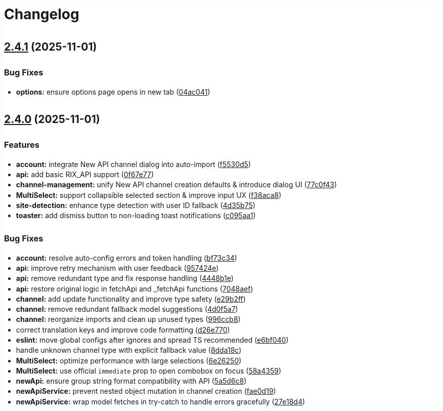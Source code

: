 # Changelog

## [2.4.1](https://github.com/qixing-jk/all-api-hub/compare/v2.4.0...v2.4.1) (2025-11-01)


### Bug Fixes

* **options:** ensure options page opens in new tab ([04ac041](https://github.com/qixing-jk/all-api-hub/commit/04ac04145ebb25c04f17b3c83b9e42d3f95b0c5e))

## [2.4.0](https://github.com/qixing-jk/all-api-hub/compare/v2.3.0...v2.4.0) (2025-11-01)


### Features

* **account:** integrate New API channel dialog into auto-import ([f5530d5](https://github.com/qixing-jk/all-api-hub/commit/f5530d56ed3baa9ad57cc8eda69ce3d36d6d8464))
* **api:** add basic RIX_API support ([0f67e77](https://github.com/qixing-jk/all-api-hub/commit/0f67e7768e769a65832a8c0c6bbf5ebcf1357c85))
* **channel-management:** unify New API channel creation defaults & introduce dialog UI ([77c0f43](https://github.com/qixing-jk/all-api-hub/commit/77c0f4303196fa1868646424f86113fae406e3dd))
* **MultiSelect:** support collapsible selected section & improve input UX ([f38aca8](https://github.com/qixing-jk/all-api-hub/commit/f38aca8e85b70d74e47aa2594ff07edf60c03805))
* **site-detection:** enhance type detection with user ID fallback ([4d35b75](https://github.com/qixing-jk/all-api-hub/commit/4d35b7560b99c87fbe95c923bb69ee5e72ed2f9f))
* **toaster:** add dismiss button to non-loading toast notifications ([c095aa1](https://github.com/qixing-jk/all-api-hub/commit/c095aa15c39f3c269b59eb32cb8b27b32636774d))


### Bug Fixes

* **account:** resolve auto-config errors and token handling ([bf73c34](https://github.com/qixing-jk/all-api-hub/commit/bf73c34f515d6a6871efa1db9462fc262d7013c0))
* **api:** improve retry mechanism with user feedback ([957424e](https://github.com/qixing-jk/all-api-hub/commit/957424ead6509be745387b307e41a5984c0ae59a))
* **api:** remove redundant type and fix response handling ([4448b1e](https://github.com/qixing-jk/all-api-hub/commit/4448b1ec3449b4c8d6947edf29d85d8e6815a17d))
* **api:** restore original logic in fetchApi and _fetchApi functions ([7048aef](https://github.com/qixing-jk/all-api-hub/commit/7048aefbfd3240d1c060abf9e6afb6bc48393fc9))
* **channel:** add update functionality and improve type safety ([e29b2ff](https://github.com/qixing-jk/all-api-hub/commit/e29b2ff9e94700f34c5f27a8a1906f1da91a946b))
* **channel:** remove redundant fallback model suggestions ([4d0f5a7](https://github.com/qixing-jk/all-api-hub/commit/4d0f5a7b5500b1f66e0f0587bc358b976ea08501))
* **channel:** reorganize imports and clean up unused types ([996ccb8](https://github.com/qixing-jk/all-api-hub/commit/996ccb805a0c87ed547046fadafa7c6352e222da))
* correct translation keys and improve code formatting ([d26e770](https://github.com/qixing-jk/all-api-hub/commit/d26e7705d5b5d66bdea661c0b01c919de2dccb50))
* **eslint:** move global configs after ignores and spread TS recommended ([e6bf040](https://github.com/qixing-jk/all-api-hub/commit/e6bf040c78802a5defa01fed5b42e09b9b699a68))
* handle unknown channel type with explicit fallback value ([8dda18c](https://github.com/qixing-jk/all-api-hub/commit/8dda18cfcf6e728e8cf2a017a4f47abefb3807ce))
* **MultiSelect:** optimize performance with large selections ([6e26250](https://github.com/qixing-jk/all-api-hub/commit/6e262507c1f5bb82b59f28d01b877825388bc327))
* **MultiSelect:** use official `immediate` prop to open combobox on focus ([58a4359](https://github.com/qixing-jk/all-api-hub/commit/58a43595e1c94461bacded897fc47b590d051660))
* **newApi:** ensure group string format compatibility with API ([5a5d6c8](https://github.com/qixing-jk/all-api-hub/commit/5a5d6c8a205f54db9842f2c86be1a1ff9977d475))
* **newApiService:** prevent nested object mutation in channel creation ([fae0d19](https://github.com/qixing-jk/all-api-hub/commit/fae0d19af9862bc9cb79335030422db916824dd6))
* **newApiService:** wrap model fetches in try-catch to handle errors gracefully ([27e18d4](https://github.com/qixing-jk/all-api-hub/commit/27e18d41671798f7ea5c202a049e6d1dc3b0bf6c))
